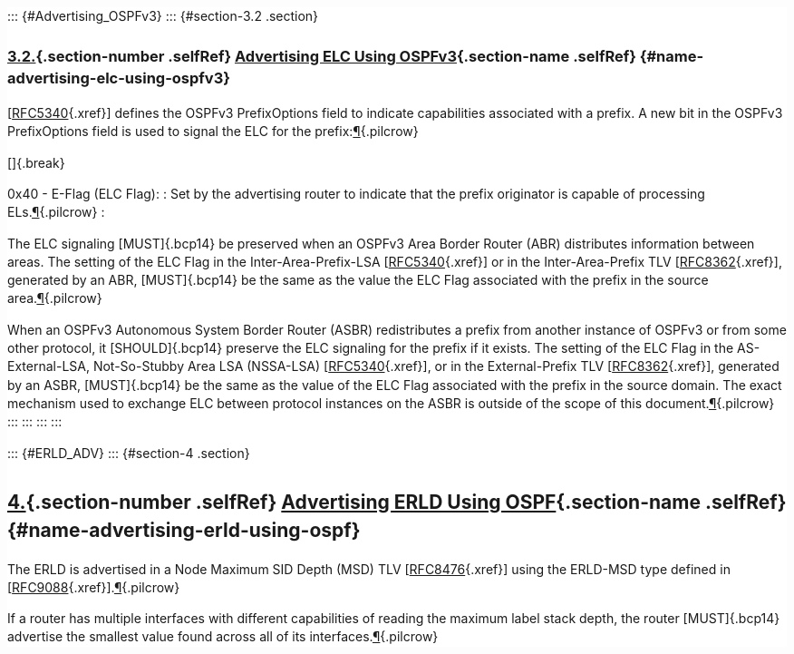 ::: {#Advertising_OSPFv3}
::: {#section-3.2 .section}
### [3.2.](#section-3.2){.section-number .selfRef} [Advertising ELC Using OSPFv3](#name-advertising-elc-using-ospfv3){.section-name .selfRef} {#name-advertising-elc-using-ospfv3}

\[[RFC5340](#RFC5340){.xref}\] defines the OSPFv3 PrefixOptions field to
indicate capabilities associated with a prefix. A new bit in the OSPFv3
PrefixOptions field is used to signal the ELC for the
prefix:[¶](#section-3.2-1){.pilcrow}

[]{.break}

0x40 - E-Flag (ELC Flag):
:   Set by the advertising router to indicate that the prefix originator
    is capable of processing ELs.[¶](#section-3.2-2.2){.pilcrow}
:   

The ELC signaling [MUST]{.bcp14} be preserved when an OSPFv3 Area Border
Router (ABR) distributes information between areas. The setting of the
ELC Flag in the Inter-Area-Prefix-LSA \[[RFC5340](#RFC5340){.xref}\] or
in the Inter-Area-Prefix TLV \[[RFC8362](#RFC8362){.xref}\], generated
by an ABR, [MUST]{.bcp14} be the same as the value the ELC Flag
associated with the prefix in the source
area.[¶](#section-3.2-3){.pilcrow}

When an OSPFv3 Autonomous System Border Router (ASBR) redistributes a
prefix from another instance of OSPFv3 or from some other protocol, it
[SHOULD]{.bcp14} preserve the ELC signaling for the prefix if it exists.
The setting of the ELC Flag in the AS-External-LSA, Not-So-Stubby Area
LSA (NSSA-LSA) \[[RFC5340](#RFC5340){.xref}\], or in the External-Prefix
TLV \[[RFC8362](#RFC8362){.xref}\], generated by an ASBR, [MUST]{.bcp14}
be the same as the value of the ELC Flag associated with the prefix in
the source domain. The exact mechanism used to exchange ELC between
protocol instances on the ASBR is outside of the scope of this
document.[¶](#section-3.2-4){.pilcrow}
:::
:::
:::
:::

::: {#ERLD_ADV}
::: {#section-4 .section}
## [4.](#section-4){.section-number .selfRef} [Advertising ERLD Using OSPF](#name-advertising-erld-using-ospf){.section-name .selfRef} {#name-advertising-erld-using-ospf}

The ERLD is advertised in a Node Maximum SID Depth (MSD) TLV
\[[RFC8476](#RFC8476){.xref}\] using the ERLD-MSD type defined in
\[[RFC9088](#RFC9088){.xref}\].[¶](#section-4-1){.pilcrow}

If a router has multiple interfaces with different capabilities of
reading the maximum label stack depth, the router [MUST]{.bcp14}
advertise the smallest value found across all of its
interfaces.[¶](#section-4-2){.pilcrow}
